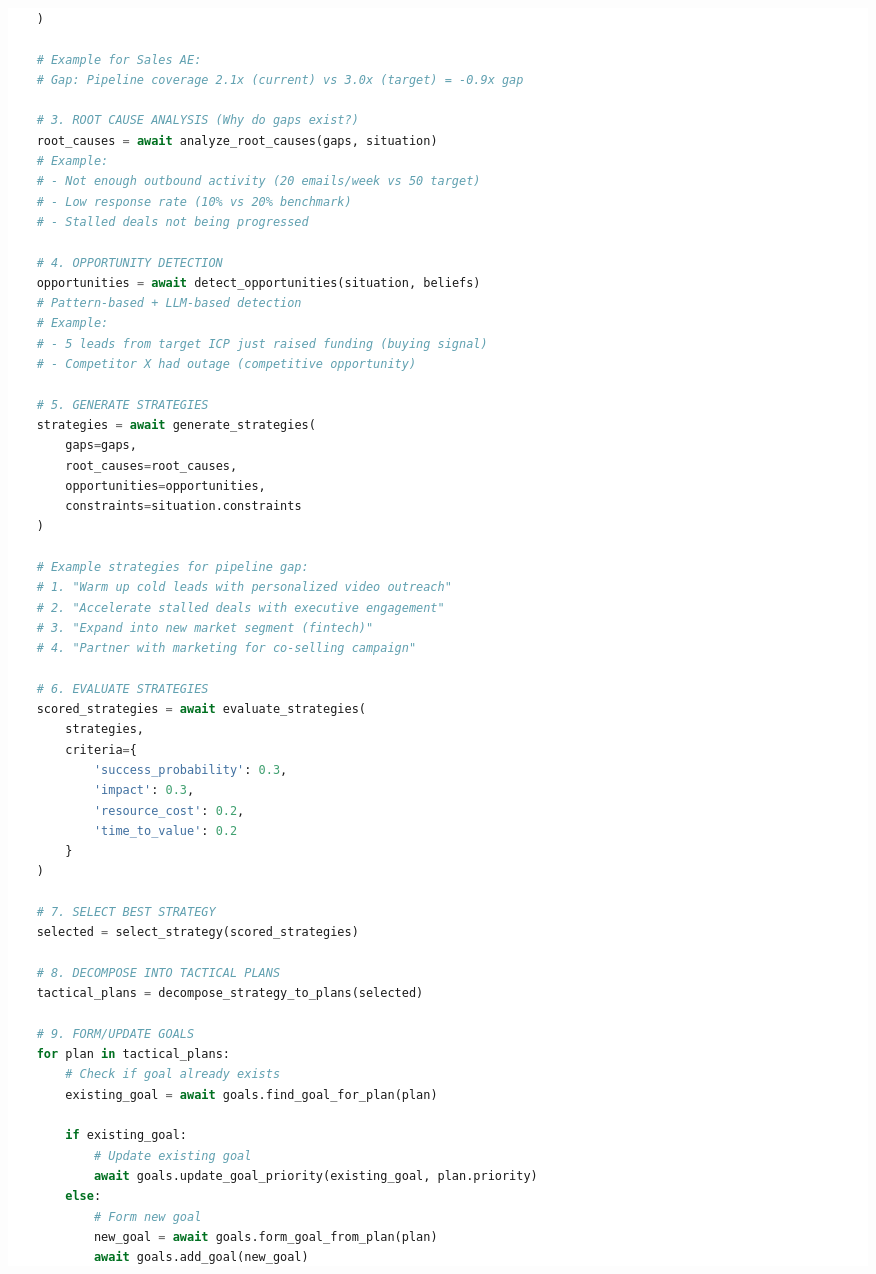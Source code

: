 ```python
    )

    # Example for Sales AE:
    # Gap: Pipeline coverage 2.1x (current) vs 3.0x (target) = -0.9x gap

    # 3. ROOT CAUSE ANALYSIS (Why do gaps exist?)
    root_causes = await analyze_root_causes(gaps, situation)
    # Example:
    # - Not enough outbound activity (20 emails/week vs 50 target)
    # - Low response rate (10% vs 20% benchmark)
    # - Stalled deals not being progressed

    # 4. OPPORTUNITY DETECTION
    opportunities = await detect_opportunities(situation, beliefs)
    # Pattern-based + LLM-based detection
    # Example:
    # - 5 leads from target ICP just raised funding (buying signal)
    # - Competitor X had outage (competitive opportunity)

    # 5. GENERATE STRATEGIES
    strategies = await generate_strategies(
        gaps=gaps,
        root_causes=root_causes,
        opportunities=opportunities,
        constraints=situation.constraints
    )

    # Example strategies for pipeline gap:
    # 1. "Warm up cold leads with personalized video outreach"
    # 2. "Accelerate stalled deals with executive engagement"
    # 3. "Expand into new market segment (fintech)"
    # 4. "Partner with marketing for co-selling campaign"

    # 6. EVALUATE STRATEGIES
    scored_strategies = await evaluate_strategies(
        strategies,
        criteria={
            'success_probability': 0.3,
            'impact': 0.3,
            'resource_cost': 0.2,
            'time_to_value': 0.2
        }
    )

    # 7. SELECT BEST STRATEGY
    selected = select_strategy(scored_strategies)

    # 8. DECOMPOSE INTO TACTICAL PLANS
    tactical_plans = decompose_strategy_to_plans(selected)

    # 9. FORM/UPDATE GOALS
    for plan in tactical_plans:
        # Check if goal already exists
        existing_goal = await goals.find_goal_for_plan(plan)

        if existing_goal:
            # Update existing goal
            await goals.update_goal_priority(existing_goal, plan.priority)
        else:
            # Form new goal
            new_goal = await goals.form_goal_from_plan(plan)
            await goals.add_goal(new_goal)

```